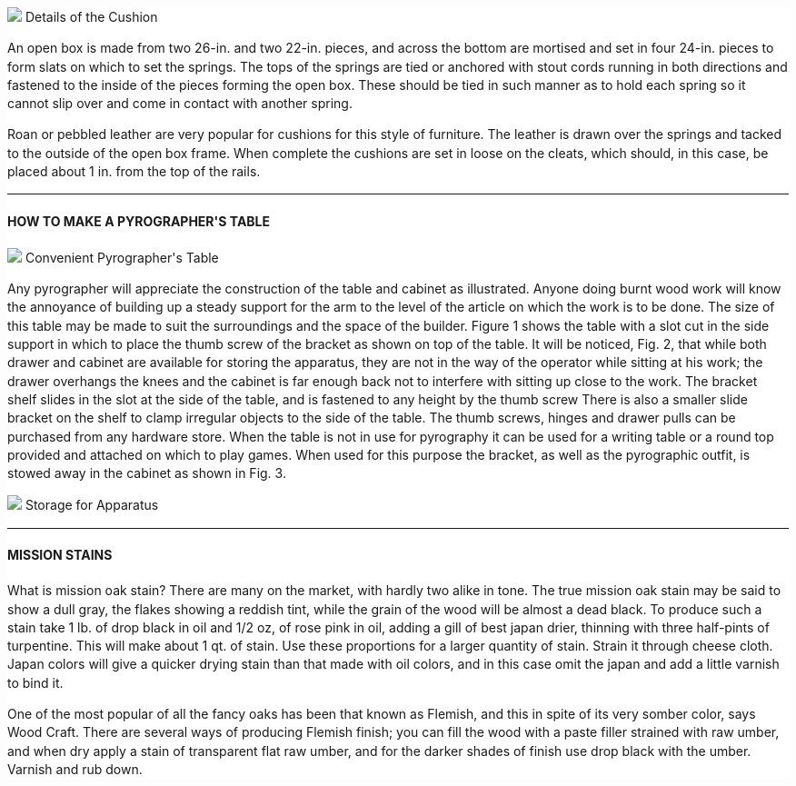 ![](images/i-073.jpg) Details of the Cushion

An open box is made from two 26-in. and two 22-in. pieces, and across the bottom are mortised and set in four 24-in. pieces to form slats on which to set the springs. The tops of the springs are tied or anchored with stout cords running in both directions and fastened to the inside of the pieces forming the open box. These should be tied in such manner as to hold each spring so it cannot slip over and come in contact with another spring.

Roan or pebbled leather are very popular for cushions for this style of furniture. The leather is drawn over the springs and tacked to the outside of the open box frame. When complete the cushions are set in loose on the cleats, which should, in this case, be placed about 1 in. from the top of the rails.

---

#### HOW TO MAKE A PYROGRAPHER'S TABLE

![](images/i-074.jpg) Convenient Pyrographer's Table

Any pyrographer will appreciate the construction of the table and cabinet as illustrated. Anyone doing burnt wood work will know the annoyance of building up a steady support for the arm to the level of the article on which the work is to be done. The size of this table may be made to suit the surroundings and the space of the builder. Figure 1 shows the table with a slot cut in the side support in which to place the thumb screw of the bracket as shown on top of the table. It will be noticed, Fig. 2, that while both drawer and cabinet are available for storing the apparatus, they are not in the way of the operator   while sitting at his work; the drawer overhangs the knees and the cabinet is far enough back not to interfere with sitting up close to the work. The bracket shelf slides in the slot at the side of the table, and is fastened to any height by the thumb screw There is also a smaller slide bracket on the shelf to clamp irregular objects to the side of the table. The thumb screws, hinges and drawer pulls can be purchased from any hardware store. When the table is not in use for pyrography it can be used for a writing table or a round top provided and attached on which to play games. When used for this purpose the bracket, as well as the pyrographic outfit, is stowed away in the cabinet as shown in Fig. 3.

![](images/i-075.jpg) Storage for Apparatus

---

#### MISSION STAINS

What is mission oak stain? There are many on the market, with hardly two alike in tone. The true mission oak stain may be said to show a dull gray, the flakes showing a reddish tint, while the grain of the wood will be almost a dead black. To produce such a stain take 1 lb. of drop black in oil and 1/2 oz, of rose pink in oil, adding a gill of best japan drier, thinning with three half-pints of turpentine. This will make about 1 qt. of stain. Use these proportions for a larger quantity of stain. Strain it through cheese cloth. Japan colors will give a quicker drying stain than that made with oil colors, and in this case omit the japan and add a little varnish to bind it.

One of the most popular of all the fancy oaks has been that known as Flemish, and this in spite of its very somber color, says Wood Craft. There are several ways of producing Flemish finish; you can fill the wood with a paste filler strained with raw umber, and when dry apply a stain of transparent flat raw umber, and for the darker shades of finish use drop black with the umber. Varnish and rub down.
